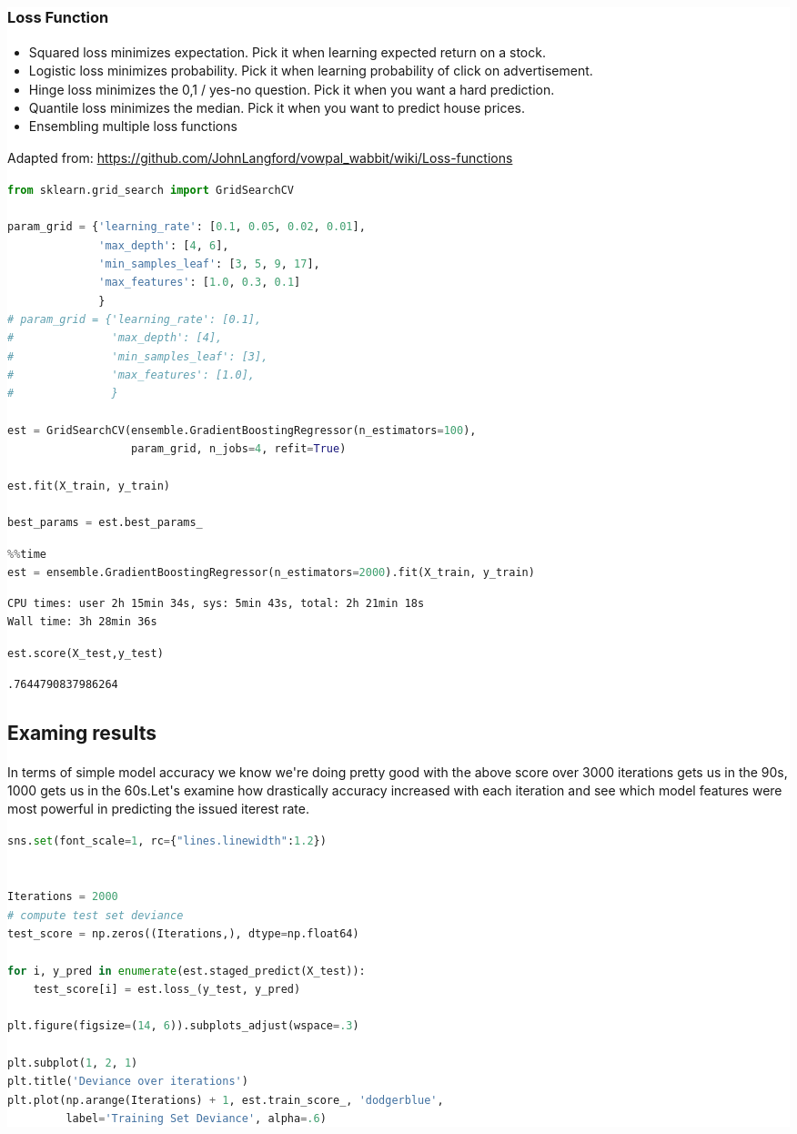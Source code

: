 ### Loss Function
- Squared loss minimizes expectation. Pick it when learning expected return on a stock.
- Logistic loss minimizes probability. Pick it when learning probability of click on advertisement.
- Hinge loss minimizes the 0,1 / yes-no question. Pick it when you want a hard prediction.
- Quantile loss minimizes the median. Pick it when you want to predict house prices.
- Ensembling multiple loss functions

Adapted from: https://github.com/JohnLangford/vowpal_wabbit/wiki/Loss-functions

```python
from sklearn.grid_search import GridSearchCV

param_grid = {'learning_rate': [0.1, 0.05, 0.02, 0.01],
              'max_depth': [4, 6],
              'min_samples_leaf': [3, 5, 9, 17],
              'max_features': [1.0, 0.3, 0.1]
              }
# param_grid = {'learning_rate': [0.1],
#               'max_depth': [4],
#               'min_samples_leaf': [3],
#               'max_features': [1.0],
#               }

est = GridSearchCV(ensemble.GradientBoostingRegressor(n_estimators=100),
                   param_grid, n_jobs=4, refit=True)

est.fit(X_train, y_train)

best_params = est.best_params_
```

```python
%%time
est = ensemble.GradientBoostingRegressor(n_estimators=2000).fit(X_train, y_train)
```
`CPU times: user 2h 15min 34s, sys: 5min 43s, total: 2h 21min 18s`  
`Wall time: 3h 28min 36s`

```python
est.score(X_test,y_test)
```
`.7644790837986264`

## Examing results
In terms of simple model accuracy we know we're doing pretty good with the above score over 3000 iterations gets us in the 90s, 1000 gets us in the 60s.Let's examine how drastically accuracy increased with each iteration and see which model features were most powerful in predicting the issued iterest rate.

```python
sns.set(font_scale=1, rc={"lines.linewidth":1.2}) 


Iterations = 2000
# compute test set deviance
test_score = np.zeros((Iterations,), dtype=np.float64)

for i, y_pred in enumerate(est.staged_predict(X_test)):
    test_score[i] = est.loss_(y_test, y_pred)

plt.figure(figsize=(14, 6)).subplots_adjust(wspace=.3)

plt.subplot(1, 2, 1)
plt.title('Deviance over iterations')
plt.plot(np.arange(Iterations) + 1, est.train_score_, 'dodgerblue',
         label='Training Set Deviance', alpha=.6)
```
